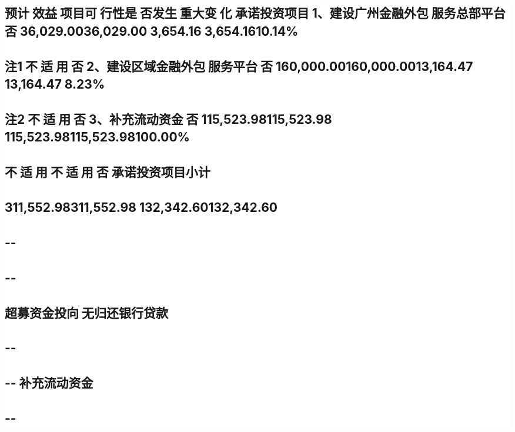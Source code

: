 预计
效益
项目可
行性是
否发生
重大变
化
承诺投资项目
1、建设广州金融外包
服务总部平台
否
36,029.0036,029.00
3,654.16
3,654.1610.14%
-
注1
不
适
用
否
2、建设区域金融外包
服务平台
否
160,000.00160,000.0013,164.47
13,164.47
8.23%
-
注2
不
适
用
否
3、补充流动资金
否
115,523.98115,523.98
115,523.98115,523.98100.00%
-
不
适
用
不
适
用
否
承诺投资项目小计
--
311,552.98311,552.98
132,342.60132,342.60
--
--
-
--
--
超募资金投向
无归还银行贷款
----
--
--
--
补充流动资金
----
--
--